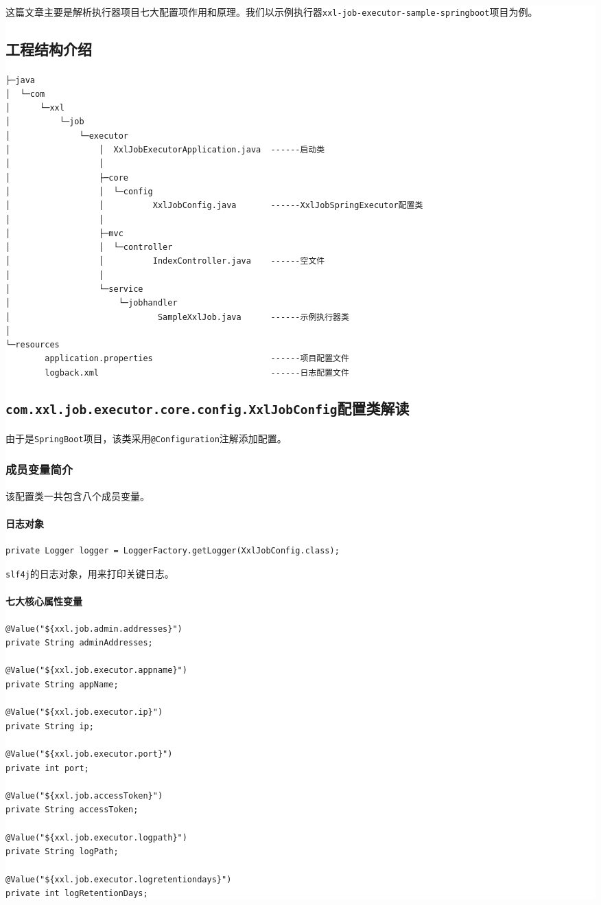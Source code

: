 这篇文章主要是解析执行器项目七大配置项作用和原理。我们以示例执行器`xxl-job-executor-sample-springboot`项目为例。

## 工程结构介绍
```
├─java
│  └─com
│      └─xxl
│          └─job
│              └─executor
│                  │  XxlJobExecutorApplication.java  ------启动类
│                  │
│                  ├─core
│                  │  └─config
│                  │          XxlJobConfig.java       ------XxlJobSpringExecutor配置类
│                  │
│                  ├─mvc
│                  │  └─controller
│                  │          IndexController.java    ------空文件
│                  │
│                  └─service
│                      └─jobhandler
│                              SampleXxlJob.java      ------示例执行器类
│
└─resources
        application.properties                        ------项目配置文件
        logback.xml                                   ------日志配置文件
```

## `com.xxl.job.executor.core.config.XxlJobConfig`配置类解读
由于是`SpringBoot`项目，该类采用`@Configuration`注解添加配置。

### 成员变量简介
该配置类一共包含八个成员变量。

#### 日志对象
```
private Logger logger = LoggerFactory.getLogger(XxlJobConfig.class);
```
`slf4j`的日志对象，用来打印关键日志。

#### 七大核心属性变量
```
@Value("${xxl.job.admin.addresses}")
private String adminAddresses;

@Value("${xxl.job.executor.appname}")
private String appName;

@Value("${xxl.job.executor.ip}")
private String ip;

@Value("${xxl.job.executor.port}")
private int port;

@Value("${xxl.job.accessToken}")
private String accessToken;

@Value("${xxl.job.executor.logpath}")
private String logPath;

@Value("${xxl.job.executor.logretentiondays}")
private int logRetentionDays;
```
